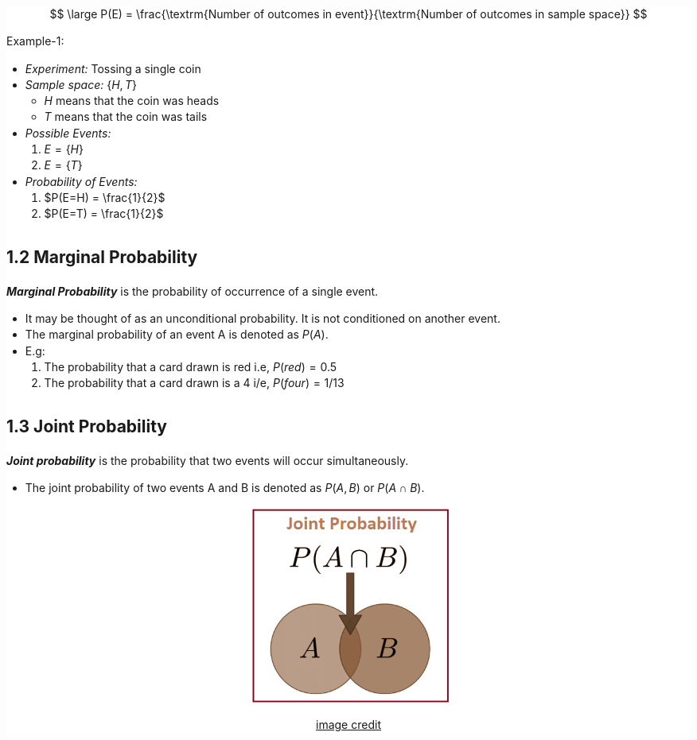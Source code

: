$$ \large P(E) = \frac{\textrm{Number of outcomes in event}}{\textrm{Number of outcomes  in sample space}} $$

Example-1:  

- *Experiment:* Tossing a single coin
- *Sample space:* $\{H,T\}$
  - $H$ means that the coin was heads
  - $T$ means that the coin was tails
- *Possible Events:*
  1. $E=\{H\}$ 
  2. $E=\{T\}$
- *Probability of Events:*
  1. $P(E=H) = \frac{1}{2}$
  2. $P(E=T) = \frac{1}{2}$
  
## 1.2 Marginal Probability <a name='marginal_probability'>
***Marginal Probability*** is the probability of occurrence of a single event.
- It may be thought of as an unconditional probability. It is not conditioned on another event.
- The marginal probability of an event A is denoted as $P(A)$.  
- E.g:  
  1. The probability that a card drawn is red i.e, $P(red) = 0.5$
  2. The probability that a card drawn is a 4 i/e, $P(four) = 1/13$


## 1.3 Joint Probability <a name='joint_probability'>
***Joint probability*** is the probability that two
events will occur simultaneously.
- The joint probability of two events A and B is denoted as $P(A,B)$ or $P(A \cap B)$.

<img src="/images/Posts/Probabilities/joint-probability.png"
     style="display: block; 
        margin-left: auto;
        margin-right: auto; height:250px;width:300px"/>    
<p align='center'>
   <a href='https://www.flexiprep.com/Important-Topics/Mathematics/Joint-Probability.html'>
      image credit
   </a>
</p>
